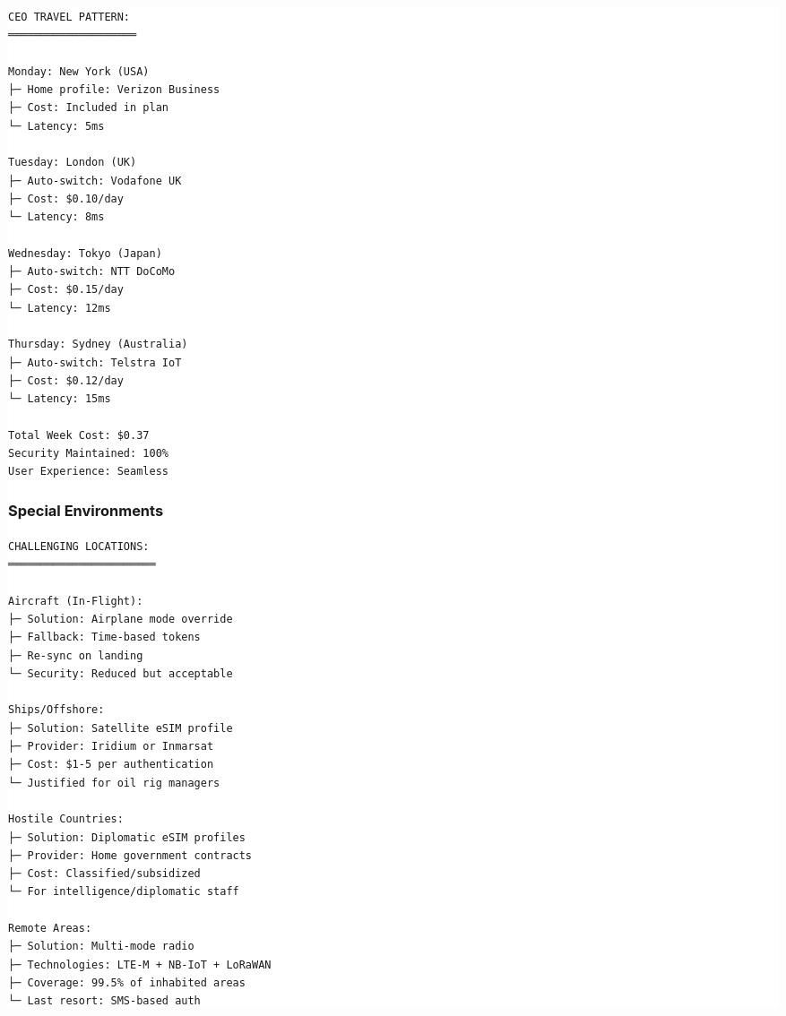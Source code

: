 ```
CEO TRAVEL PATTERN:
════════════════════

Monday: New York (USA)
├─ Home profile: Verizon Business
├─ Cost: Included in plan
└─ Latency: 5ms

Tuesday: London (UK)
├─ Auto-switch: Vodafone UK
├─ Cost: $0.10/day
└─ Latency: 8ms

Wednesday: Tokyo (Japan)
├─ Auto-switch: NTT DoCoMo
├─ Cost: $0.15/day
└─ Latency: 12ms

Thursday: Sydney (Australia)
├─ Auto-switch: Telstra IoT
├─ Cost: $0.12/day
└─ Latency: 15ms

Total Week Cost: $0.37
Security Maintained: 100%
User Experience: Seamless
```

### Special Environments

```
CHALLENGING LOCATIONS:
═══════════════════════

Aircraft (In-Flight):
├─ Solution: Airplane mode override
├─ Fallback: Time-based tokens
├─ Re-sync on landing
└─ Security: Reduced but acceptable

Ships/Offshore:
├─ Solution: Satellite eSIM profile
├─ Provider: Iridium or Inmarsat
├─ Cost: $1-5 per authentication
└─ Justified for oil rig managers

Hostile Countries:
├─ Solution: Diplomatic eSIM profiles
├─ Provider: Home government contracts
├─ Cost: Classified/subsidized
└─ For intelligence/diplomatic staff

Remote Areas:
├─ Solution: Multi-mode radio
├─ Technologies: LTE-M + NB-IoT + LoRaWAN
├─ Coverage: 99.5% of inhabited areas
└─ Last resort: SMS-based auth
```
